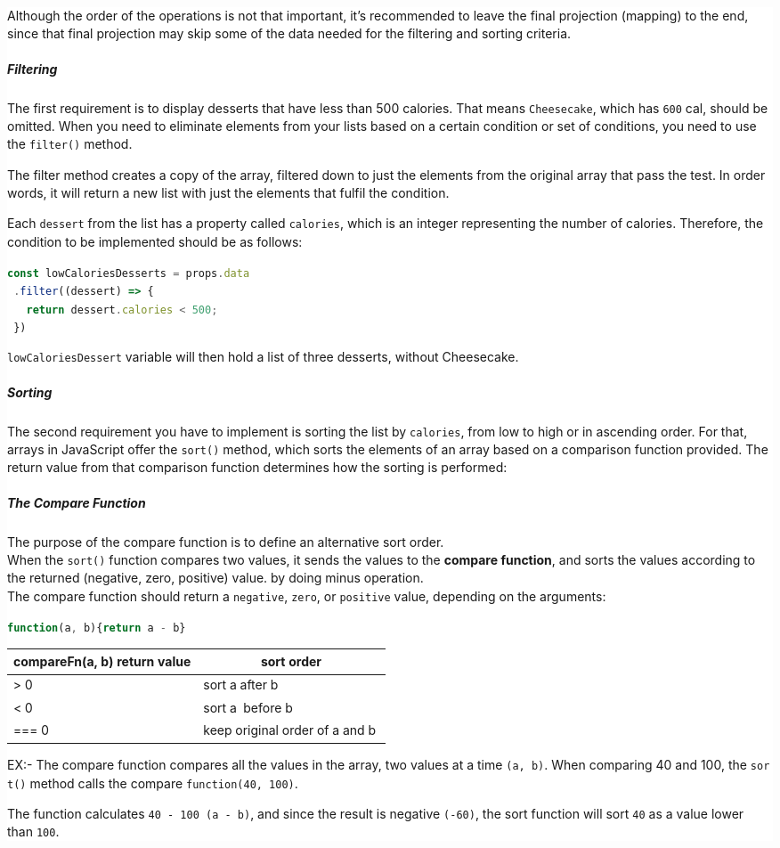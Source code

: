 Although the order of the operations is not that important, it’s recommended to leave the final projection (mapping) to the end, since that final projection may skip some of the data needed for the filtering and sorting criteria.

##### Filtering

The first requirement is to display desserts that have less than 500 calories. That means `Cheesecake`, which has `600` cal, should be omitted. When you need to eliminate elements from your lists based on a certain condition or set of conditions, you need to use the `filter()` method.

The filter method creates a copy of the array, filtered down to just the elements from the original array that pass the test. In order words, it will return a new list with just the elements that fulfil the condition.

Each `dessert` from the list has a property called `calories`, which is an integer representing the number of calories. Therefore, the condition to be implemented should be as follows:
```js
const lowCaloriesDesserts = props.data 
 .filter((dessert) => { 
   return dessert.calories < 500; 
 }) 
```
`lowCaloriesDessert` variable will then hold a list of three desserts, without Cheesecake.

##### Sorting

The second requirement you have to implement is sorting the list by `calories`, from low to high or in ascending order. For that, arrays in JavaScript offer the `sort()` method, which sorts the elements of an array based on a comparison function provided. The return value from that comparison function determines how the sorting is performed:

##### The Compare Function

The purpose of the compare function is to define an alternative sort order.  
When the `sort()` function compares two values, it sends the values to the **compare function**, and sorts the values according to the returned (negative, zero, positive) value. by doing minus operation.  
The compare function should return a `negative`, `zero`, or `positive` value, depending on the arguments:
```js
function(a, b){return a - b}
```

| compareFn(a, b) return value | sort order                                          |
|------------------------------|-----------------------------------------------------|
| &gt; 0                       | sort&nbsp;a after&nbsp;b                            |
| &lt; 0                       | sort&nbsp;a&nbsp; before&nbsp;b&nbsp;               |
| === 0                        | keep original order of&nbsp;a&nbsp;and&nbsp;b&nbsp; |

EX:- The compare function compares all the values in the array, two values at a time `(a, b)`. When comparing 40 and 100, the `sort()` method calls the compare `function(40, 100)`.  

The function calculates `40 - 100 (a - b)`, and since the result is negative `(-60)`, the sort function will sort `40` as a value lower than `100`.
